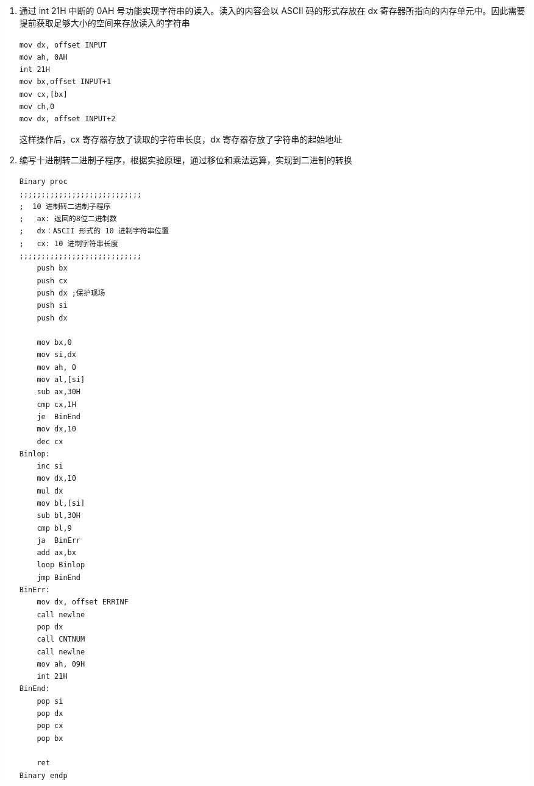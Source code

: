 1. 通过 int 21H 中断的 0AH 号功能实现字符串的读入。读入的内容会以 ASCII 码的形式存放在 dx 寄存器所指向的内存单元中。因此需要提前获取足够大小的空间来存放读入的字符串

   ```assembly
   mov dx, offset INPUT
   mov ah, 0AH
   int 21H
   mov bx,offset INPUT+1
   mov cx,[bx]      
   mov ch,0
   mov dx, offset INPUT+2
   ```

   这样操作后，cx 寄存器存放了读取的字符串长度，dx 寄存器存放了字符串的起始地址

2. 编写十进制转二进制子程序，根据实验原理，通过移位和乘法运算，实现到二进制的转换

   ```assembly
   Binary proc
   ;;;;;;;;;;;;;;;;;;;;;;;;;;;;
   ;  10 进制转二进制子程序
   ;   ax: 返回的8位二进制数
   ;   dx：ASCII 形式的 10 进制字符串位置
   ;   cx: 10 进制字符串长度
   ;;;;;;;;;;;;;;;;;;;;;;;;;;;;
       push bx
       push cx
       push dx ;保护现场
       push si
       push dx
   
       mov bx,0
       mov si,dx
       mov ah, 0
       mov al,[si]
       sub ax,30H
       cmp cx,1H
       je  BinEnd
       mov dx,10
       dec cx
   Binlop:
       inc si
       mov dx,10
       mul dx
       mov bl,[si]
       sub bl,30H
       cmp bl,9
       ja  BinErr
       add ax,bx
       loop Binlop
       jmp BinEnd
   BinErr:
       mov dx, offset ERRINF
       call newlne
       pop dx
       call CNTNUM
       call newlne
       mov ah, 09H
       int 21H
   BinEnd:
       pop si
       pop dx
       pop cx
       pop bx
   
       ret
   Binary endp
   ```